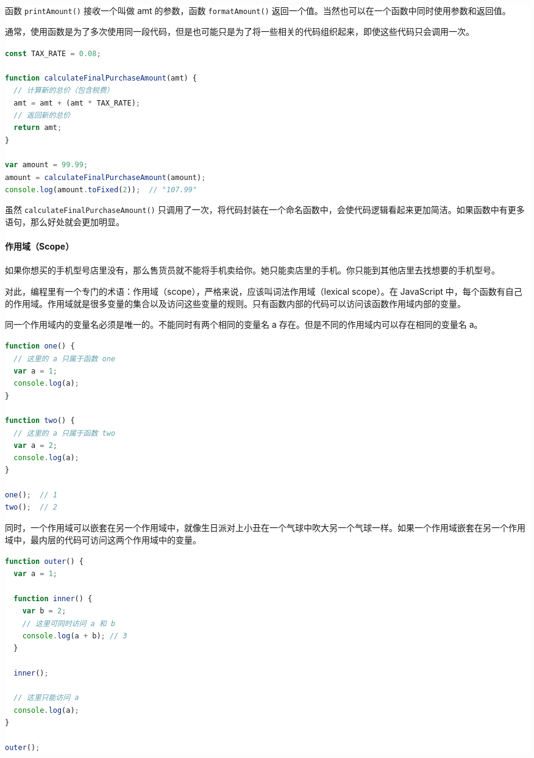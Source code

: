 函数 ```printAmount()``` 接收一个叫做 amt 的参数，函数 ```formatAmount()``` 返回一个值。当然也可以在一个函数中同时使用参数和返回值。

通常，使用函数是为了多次使用同一段代码，但是也可能只是为了将一些相关的代码组织起来，即使这些代码只会调用一次。

```js
const TAX_RATE = 0.08;

function calculateFinalPurchaseAmount(amt) {
  // 计算新的总价（包含税费）
  amt = amt + (amt * TAX_RATE);
  // 返回新的总价
  return amt;
}

var amount = 99.99;
amount = calculateFinalPurchaseAmount(amount);
console.log(amount.toFixed(2));  // "107.99"
```

虽然 ```calculateFinalPurchaseAmount()``` 只调用了一次，将代码封装在一个命名函数中，会使代码逻辑看起来更加简洁。如果函数中有更多语句，那么好处就会更加明显。

#### 作用域（Scope）

如果你想买的手机型号店里没有，那么售货员就不能将手机卖给你。她只能卖店里的手机。你只能到其他店里去找想要的手机型号。

对此，编程里有一个专门的术语：作用域（scope），严格来说，应该叫词法作用域（lexical scope）。在 JavaScript 中，每个函数有自己的作用域。作用域就是很多变量的集合以及访问这些变量的规则。只有函数内部的代码可以访问该函数作用域内部的变量。

同一个作用域内的变量名必须是唯一的。不能同时有两个相同的变量名 a 存在。但是不同的作用域内可以存在相同的变量名 a。

```js
function one() {
  // 这里的 a 只属于函数 one
  var a = 1;
  console.log(a);
}

function two() {
  // 这里的 a 只属于函数 two
  var a = 2;
  console.log(a);
}

one();  // 1
two();  // 2
```

同时，一个作用域可以嵌套在另一个作用域中，就像生日派对上小丑在一个气球中吹大另一个气球一样。如果一个作用域嵌套在另一个作用域中，最内层的代码可访问这两个作用域中的变量。

```js
function outer() {
  var a = 1;

  function inner() {
    var b = 2;
    // 这里可同时访问 a 和 b
    console.log(a + b); // 3
  }

  inner();

  // 这里只能访问 a
  console.log(a);
}

outer();
```
